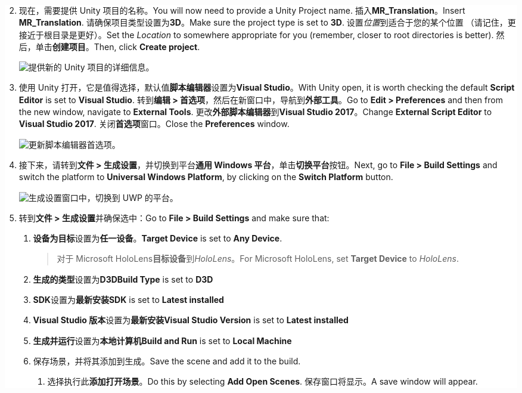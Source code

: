 2.  <span data-ttu-id="8c4c5-202">现在，需要提供 Unity 项目的名称。</span><span class="sxs-lookup"><span data-stu-id="8c4c5-202">You will now need to provide a Unity Project name.</span></span> <span data-ttu-id="8c4c5-203">插入**MR_Translation**。</span><span class="sxs-lookup"><span data-stu-id="8c4c5-203">Insert **MR_Translation**.</span></span> <span data-ttu-id="8c4c5-204">请确保项目类型设置为**3D**。</span><span class="sxs-lookup"><span data-stu-id="8c4c5-204">Make sure the project type is set to **3D**.</span></span> <span data-ttu-id="8c4c5-205">设置*位置*到适合于您的某个位置 （请记住，更接近于根目录是更好）。</span><span class="sxs-lookup"><span data-stu-id="8c4c5-205">Set the *Location* to somewhere appropriate for you (remember, closer to root directories is better).</span></span> <span data-ttu-id="8c4c5-206">然后，单击**创建项目**。</span><span class="sxs-lookup"><span data-stu-id="8c4c5-206">Then, click **Create project**.</span></span>

    ![提供新的 Unity 项目的详细信息。](images/AzureLabs-Lab1-09.png)

3.  <span data-ttu-id="8c4c5-208">使用 Unity 打开，它是值得选择，默认值**脚本编辑器**设置为**Visual Studio**。</span><span class="sxs-lookup"><span data-stu-id="8c4c5-208">With Unity open, it is worth checking the default **Script Editor** is set to **Visual Studio**.</span></span> <span data-ttu-id="8c4c5-209">转到**编辑 > 首选项**，然后在新窗口中，导航到**外部工具**。</span><span class="sxs-lookup"><span data-stu-id="8c4c5-209">Go to **Edit > Preferences** and then from the new window, navigate to **External Tools**.</span></span> <span data-ttu-id="8c4c5-210">更改**外部脚本编辑器**到**Visual Studio 2017**。</span><span class="sxs-lookup"><span data-stu-id="8c4c5-210">Change **External Script Editor** to **Visual Studio 2017**.</span></span> <span data-ttu-id="8c4c5-211">关闭**首选项**窗口。</span><span class="sxs-lookup"><span data-stu-id="8c4c5-211">Close the **Preferences** window.</span></span>

    ![更新脚本编辑器首选项。](images/AzureLabs-Lab1-10.png)

4.  <span data-ttu-id="8c4c5-213">接下来，请转到**文件 > 生成设置**，并切换到平台**通用 Windows 平台**，单击**切换平台**按钮。</span><span class="sxs-lookup"><span data-stu-id="8c4c5-213">Next, go to **File > Build Settings** and switch the platform to **Universal Windows Platform**, by clicking on the **Switch Platform** button.</span></span>

    ![生成设置窗口中，切换到 UWP 的平台。](images/AzureLabs-Lab1-11.png)

5.  <span data-ttu-id="8c4c5-215">转到**文件 > 生成设置**并确保选中：</span><span class="sxs-lookup"><span data-stu-id="8c4c5-215">Go to **File > Build Settings** and make sure that:</span></span>

    1. <span data-ttu-id="8c4c5-216">**设备为目标**设置为**任一设备**。</span><span class="sxs-lookup"><span data-stu-id="8c4c5-216">**Target Device** is set to **Any Device**.</span></span>

        > <span data-ttu-id="8c4c5-217">对于 Microsoft HoloLens**目标设备**到*HoloLens*。</span><span class="sxs-lookup"><span data-stu-id="8c4c5-217">For Microsoft HoloLens, set **Target Device** to *HoloLens*.</span></span>

    2. <span data-ttu-id="8c4c5-218">**生成的类型**设置为**D3D**</span><span class="sxs-lookup"><span data-stu-id="8c4c5-218">**Build Type** is set to **D3D**</span></span>
    3. <span data-ttu-id="8c4c5-219">**SDK**设置为**最新安装**</span><span class="sxs-lookup"><span data-stu-id="8c4c5-219">**SDK** is set to **Latest installed**</span></span>
    4. <span data-ttu-id="8c4c5-220">**Visual Studio 版本**设置为**最新安装**</span><span class="sxs-lookup"><span data-stu-id="8c4c5-220">**Visual Studio Version** is set to **Latest installed**</span></span>
    5. <span data-ttu-id="8c4c5-221">**生成并运行**设置为**本地计算机**</span><span class="sxs-lookup"><span data-stu-id="8c4c5-221">**Build and Run** is set to **Local Machine**</span></span>
    6. <span data-ttu-id="8c4c5-222">保存场景，并将其添加到生成。</span><span class="sxs-lookup"><span data-stu-id="8c4c5-222">Save the scene and add it to the build.</span></span>

        1. <span data-ttu-id="8c4c5-223">选择执行此**添加打开场景**。</span><span class="sxs-lookup"><span data-stu-id="8c4c5-223">Do this by selecting **Add Open Scenes**.</span></span> <span data-ttu-id="8c4c5-224">保存窗口将显示。</span><span class="sxs-lookup"><span data-stu-id="8c4c5-224">A save window will appear.</span></span>
